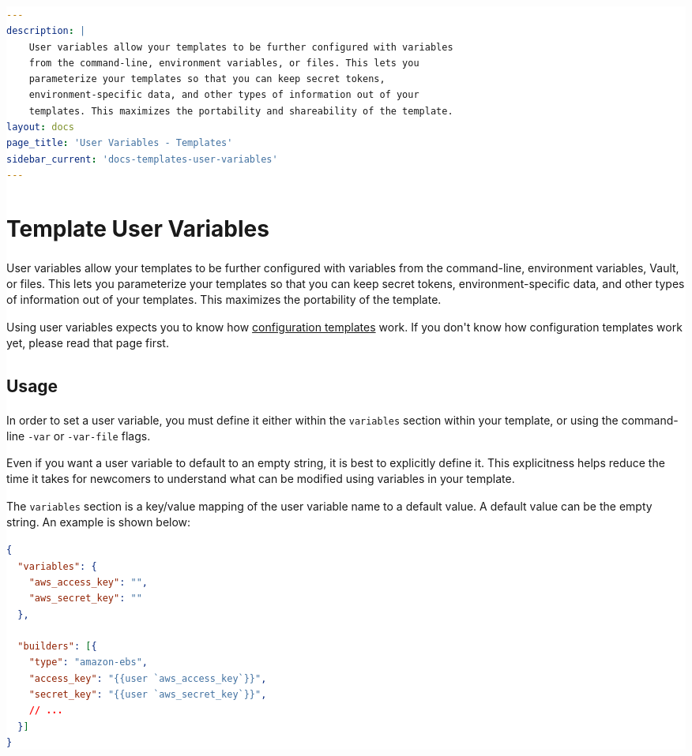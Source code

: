 ```yaml
---
description: |
    User variables allow your templates to be further configured with variables
    from the command-line, environment variables, or files. This lets you
    parameterize your templates so that you can keep secret tokens,
    environment-specific data, and other types of information out of your
    templates. This maximizes the portability and shareability of the template.
layout: docs
page_title: 'User Variables - Templates'
sidebar_current: 'docs-templates-user-variables'
---
```


# Template User Variables

User variables allow your templates to be further configured with variables
from the command-line, environment variables, Vault, or files. This lets you
parameterize your templates so that you can keep secret tokens,
environment-specific data, and other types of information out of your
templates. This maximizes the portability of the template.

Using user variables expects you to know how [configuration
templates](/docs/templates/engine.html) work. If you don't know how
configuration templates work yet, please read that page first.

## Usage

In order to set a user variable, you must define it either within the
`variables` section within your template, or using the command-line `-var` or
`-var-file` flags.

Even if you want a user variable to default to an empty string, it is best to
explicitly define it. This explicitness helps reduce the time it takes for
newcomers to understand what can be modified using variables in your template.

The `variables` section is a key/value mapping of the user variable name to a
default value. A default value can be the empty string. An example is shown
below:

``` json
{
  "variables": {
    "aws_access_key": "",
    "aws_secret_key": ""
  },

  "builders": [{
    "type": "amazon-ebs",
    "access_key": "{{user `aws_access_key`}}",
    "secret_key": "{{user `aws_secret_key`}}",
    // ...
  }]
}
```
